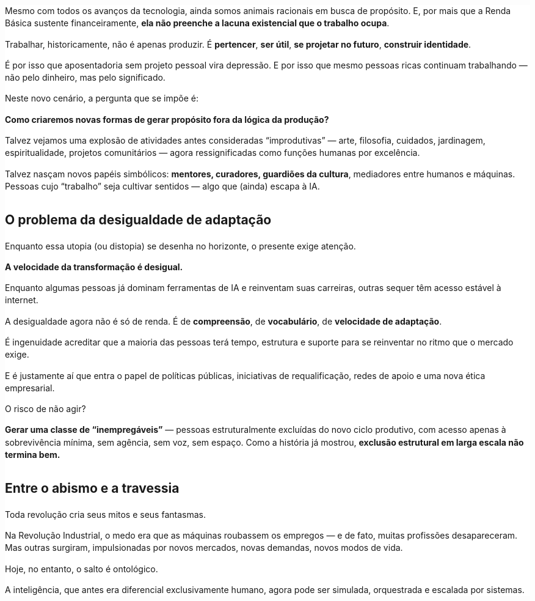 Mesmo com todos os avanços da tecnologia, ainda somos animais racionais em busca de propósito. E, por mais que a Renda Básica sustente financeiramente, **ela não preenche a lacuna existencial que o trabalho ocupa**.

Trabalhar, historicamente, não é apenas produzir. É **pertencer**, **ser útil**, **se projetar no futuro**, **construir identidade**.

É por isso que aposentadoria sem projeto pessoal vira depressão. E por isso que mesmo pessoas ricas continuam trabalhando — não pelo dinheiro, mas pelo significado.

Neste novo cenário, a pergunta que se impõe é:

**Como criaremos novas formas de gerar propósito fora da lógica da produção?**

Talvez vejamos uma explosão de atividades antes consideradas “improdutivas” — arte, filosofia, cuidados, jardinagem, espiritualidade, projetos comunitários — agora ressignificadas como funções humanas por excelência.

Talvez nasçam novos papéis simbólicos: **mentores, curadores, guardiões da cultura**, mediadores entre humanos e máquinas. Pessoas cujo “trabalho” seja cultivar sentidos — algo que (ainda) escapa à IA.

## **O problema da desigualdade de adaptação**

Enquanto essa utopia (ou distopia) se desenha no horizonte, o presente exige atenção.

**A velocidade da transformação é desigual.**

Enquanto algumas pessoas já dominam ferramentas de IA e reinventam suas carreiras, outras sequer têm acesso estável à internet.

A desigualdade agora não é só de renda. É de **compreensão**, de **vocabulário**, de **velocidade de adaptação**.

É ingenuidade acreditar que a maioria das pessoas terá tempo, estrutura e suporte para se reinventar no ritmo que o mercado exige.

E é justamente aí que entra o papel de políticas públicas, iniciativas de requalificação, redes de apoio e uma nova ética empresarial.

O risco de não agir?

**Gerar uma classe de “inempregáveis”** — pessoas estruturalmente excluídas do novo ciclo produtivo, com acesso apenas à sobrevivência mínima, sem agência, sem voz, sem espaço. Como a história já mostrou, **exclusão estrutural em larga escala não termina bem.**

## **Entre o abismo e a travessia**

Toda revolução cria seus mitos e seus fantasmas.

Na Revolução Industrial, o medo era que as máquinas roubassem os empregos — e de fato, muitas profissões desapareceram. Mas outras surgiram, impulsionadas por novos mercados, novas demandas, novos modos de vida.

Hoje, no entanto, o salto é ontológico.

A inteligência, que antes era diferencial exclusivamente humano, agora pode ser simulada, orquestrada e escalada por sistemas.
